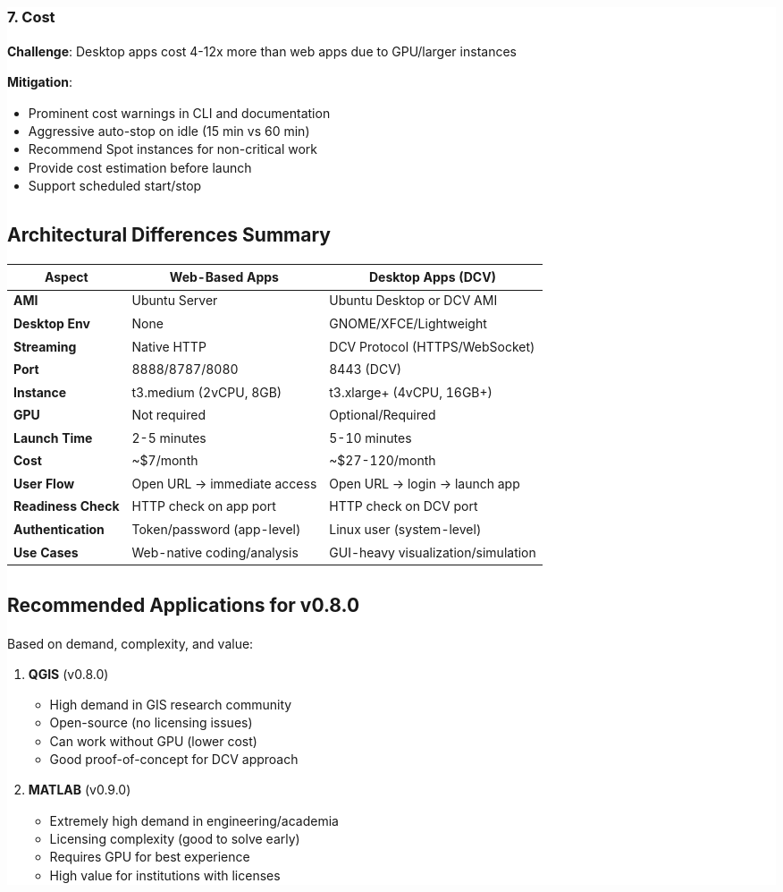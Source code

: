 ### 7. Cost

**Challenge**: Desktop apps cost 4-12x more than web apps due to GPU/larger instances

**Mitigation**:
- Prominent cost warnings in CLI and documentation
- Aggressive auto-stop on idle (15 min vs 60 min)
- Recommend Spot instances for non-critical work
- Provide cost estimation before launch
- Support scheduled start/stop

## Architectural Differences Summary

| Aspect | Web-Based Apps | Desktop Apps (DCV) |
|--------|----------------|-------------------|
| **AMI** | Ubuntu Server | Ubuntu Desktop or DCV AMI |
| **Desktop Env** | None | GNOME/XFCE/Lightweight |
| **Streaming** | Native HTTP | DCV Protocol (HTTPS/WebSocket) |
| **Port** | 8888/8787/8080 | 8443 (DCV) |
| **Instance** | t3.medium (2vCPU, 8GB) | t3.xlarge+ (4vCPU, 16GB+) |
| **GPU** | Not required | Optional/Required |
| **Launch Time** | 2-5 minutes | 5-10 minutes |
| **Cost** | ~$7/month | ~$27-120/month |
| **User Flow** | Open URL → immediate access | Open URL → login → launch app |
| **Readiness Check** | HTTP check on app port | HTTP check on DCV port |
| **Authentication** | Token/password (app-level) | Linux user (system-level) |
| **Use Cases** | Web-native coding/analysis | GUI-heavy visualization/simulation |

## Recommended Applications for v0.8.0

Based on demand, complexity, and value:

1. **QGIS** (v0.8.0)
   - High demand in GIS research community
   - Open-source (no licensing issues)
   - Can work without GPU (lower cost)
   - Good proof-of-concept for DCV approach

2. **MATLAB** (v0.9.0)
   - Extremely high demand in engineering/academia
   - Licensing complexity (good to solve early)
   - Requires GPU for best experience
   - High value for institutions with licenses

